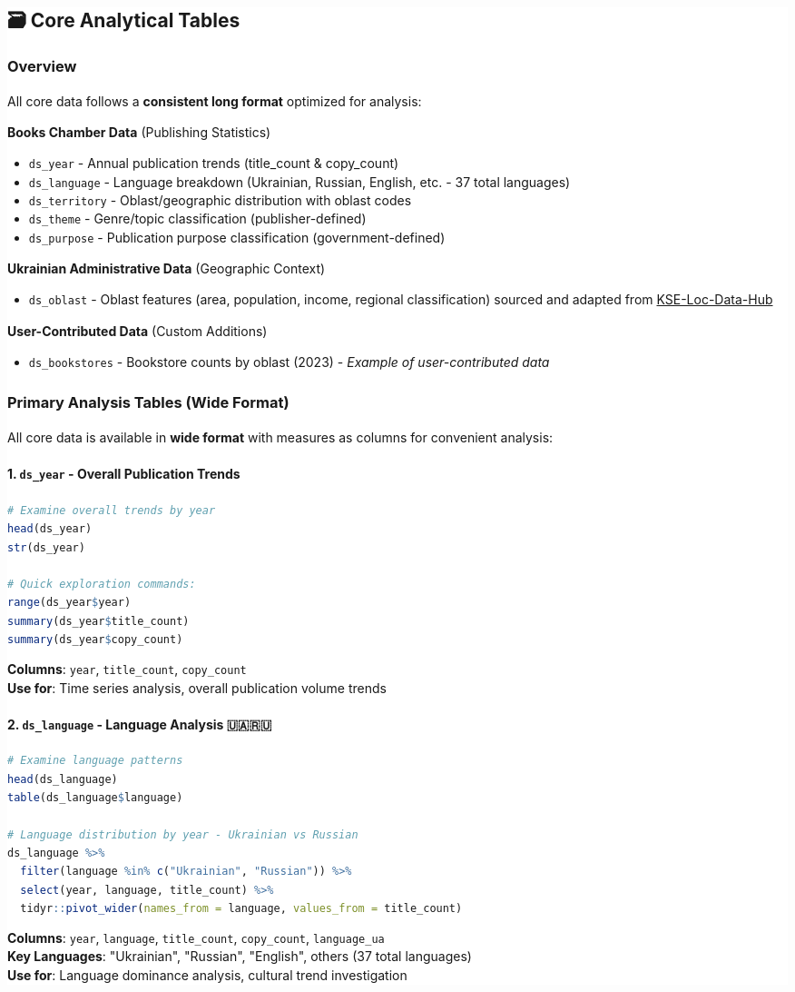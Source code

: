## 🗃️ Core Analytical Tables

### Overview

All core data follows a **consistent long format** optimized for analysis:

**Books Chamber Data** (Publishing Statistics)
- `ds_year` - Annual publication trends (title_count & copy_count)
- `ds_language` - Language breakdown (Ukrainian, Russian, English, etc. - 37 total languages)
- `ds_territory` - Oblast/geographic distribution with oblast codes
- `ds_theme` - Genre/topic classification (publisher-defined)
- `ds_purpose` - Publication purpose classification (government-defined)

**Ukrainian Administrative Data** (Geographic Context)
- `ds_oblast` - Oblast features (area, population, income, regional classification) sourced and adapted from [KSE-Loc-Data-Hub](https://github.com/kse-ua/KSE-Loc-Data-Hub)

**User-Contributed Data** (Custom Additions)
- `ds_bookstores` - Bookstore counts by oblast (2023) - *Example of user-contributed data*


### Primary Analysis Tables (Wide Format)

All core data is available in **wide format** with measures as columns for convenient analysis:

#### 1. **`ds_year`** - Overall Publication Trends
```r
# Examine overall trends by year
head(ds_year)
str(ds_year)

# Quick exploration commands:
range(ds_year$year)
summary(ds_year$title_count)
summary(ds_year$copy_count)
```

**Columns**: `year`, `title_count`, `copy_count`  
**Use for**: Time series analysis, overall publication volume trends

#### 2. **`ds_language`** - Language Analysis 🇺🇦🇷🇺
```r
# Examine language patterns
head(ds_language)
table(ds_language$language)

# Language distribution by year - Ukrainian vs Russian
ds_language %>% 
  filter(language %in% c("Ukrainian", "Russian")) %>%
  select(year, language, title_count) %>%
  tidyr::pivot_wider(names_from = language, values_from = title_count)
```

**Columns**: `year`, `language`, `title_count`, `copy_count`, `language_ua`  
**Key Languages**: "Ukrainian", "Russian", "English", others (37 total languages)  
**Use for**: Language dominance analysis, cultural trend investigation

